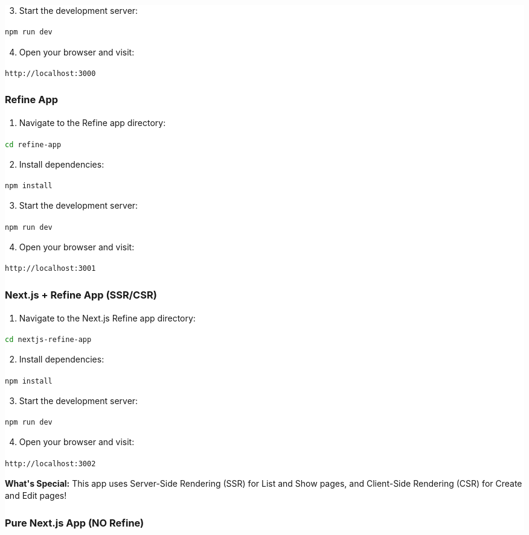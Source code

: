 3. Start the development server:
```bash
npm run dev
```

4. Open your browser and visit:
```
http://localhost:3000
```

### Refine App

1. Navigate to the Refine app directory:
```bash
cd refine-app
```

2. Install dependencies:
```bash
npm install
```

3. Start the development server:
```bash
npm run dev
```

4. Open your browser and visit:
```
http://localhost:3001
```

### Next.js + Refine App (SSR/CSR)

1. Navigate to the Next.js Refine app directory:
```bash
cd nextjs-refine-app
```

2. Install dependencies:
```bash
npm install
```

3. Start the development server:
```bash
npm run dev
```

4. Open your browser and visit:
```
http://localhost:3002
```

**What's Special:** This app uses Server-Side Rendering (SSR) for List and Show pages, and Client-Side Rendering (CSR) for Create and Edit pages!

### Pure Next.js App (NO Refine)
